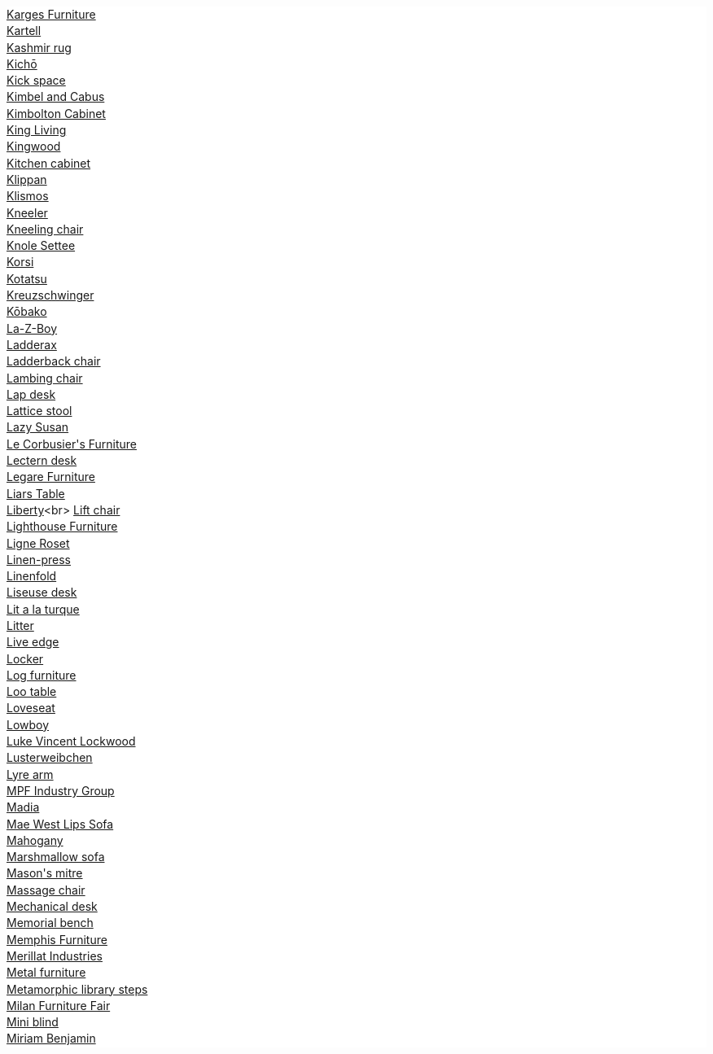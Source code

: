 [Karges Furniture](https://en.wikipedia.org/wiki/Karges_Furniture)<br>
[Kartell](https://en.wikipedia.org/wiki/Kartell)<br>
[Kashmir rug](https://en.wikipedia.org/wiki/Kashmir_rug)<br>
[Kichō](https://en.wikipedia.org/wiki/Kichō)<br>
[Kick space](https://en.wikipedia.org/wiki/Kick_space)<br>
[Kimbel and Cabus](https://en.wikipedia.org/wiki/Kimbel_and_Cabus)<br>
[Kimbolton Cabinet](https://en.wikipedia.org/wiki/Kimbolton_Cabinet)<br>
[King Living](https://en.wikipedia.org/wiki/King_Living)<br>
[Kingwood](https://en.wikipedia.org/wiki/Kingwood_(wood))<br>
[Kitchen cabinet](https://en.wikipedia.org/wiki/Kitchen_cabinet)<br>
[Klippan](https://en.wikipedia.org/wiki/Klippan_(sofa))<br>
[Klismos](https://en.wikipedia.org/wiki/Klismos)<br>
[Kneeler](https://en.wikipedia.org/wiki/Kneeler)<br>
[Kneeling chair](https://en.wikipedia.org/wiki/Kneeling_chair)<br>
[Knole Settee](https://en.wikipedia.org/wiki/Knole_Settee)<br>
[Korsi](https://en.wikipedia.org/wiki/Korsi)<br>
[Kotatsu](https://en.wikipedia.org/wiki/Kotatsu)<br>
[Kreuzschwinger](https://en.wikipedia.org/wiki/Kreuzschwinger)<br>
[Kōbako](https://en.wikipedia.org/wiki/Kōbako)<br>
[La-Z-Boy](https://en.wikipedia.org/wiki/La-Z-Boy)<br>
[Ladderax](https://en.wikipedia.org/wiki/Ladderax)<br>
[Ladderback chair](https://en.wikipedia.org/wiki/Ladderback_chair)<br>
[Lambing chair](https://en.wikipedia.org/wiki/Lambing_chair)<br>
[Lap desk](https://en.wikipedia.org/wiki/Lap_desk)<br>
[Lattice stool](https://en.wikipedia.org/wiki/Lattice_stool)<br>
[Lazy Susan](https://en.wikipedia.org/wiki/Lazy_Susan)<br>
[Le Corbusier's Furniture](https://en.wikipedia.org/wiki/Le_Corbusier's_Furniture)<br>
[Lectern desk](https://en.wikipedia.org/wiki/Lectern_desk)<br>
[Legare Furniture](https://en.wikipedia.org/wiki/Legare_Furniture)<br>
[Liars Table](https://en.wikipedia.org/wiki/Liars_Table)<br>
[Liberty](https://en.wikipedia.org/wiki/Liberty_(department_store))<br>
[Lift chair](https://en.wikipedia.org/wiki/Lift_chair)<br>
[Lighthouse Furniture](https://en.wikipedia.org/wiki/Lighthouse_Furniture)<br>
[Ligne Roset](https://en.wikipedia.org/wiki/Ligne_Roset)<br>
[Linen-press](https://en.wikipedia.org/wiki/Linen-press)<br>
[Linenfold](https://en.wikipedia.org/wiki/Linenfold)<br>
[Liseuse desk](https://en.wikipedia.org/wiki/Liseuse_desk)<br>
[Lit a la turque](https://en.wikipedia.org/wiki/Lit_a_la_turque)<br>
[Litter](https://en.wikipedia.org/wiki/Litter_(vehicle))<br>
[Live edge](https://en.wikipedia.org/wiki/Live_edge)<br>
[Locker](https://en.wikipedia.org/wiki/Locker)<br>
[Log furniture](https://en.wikipedia.org/wiki/Log_furniture)<br>
[Loo table](https://en.wikipedia.org/wiki/Loo_table)<br>
[Loveseat](https://en.wikipedia.org/wiki/Loveseat)<br>
[Lowboy](https://en.wikipedia.org/wiki/Lowboy)<br>
[Luke Vincent Lockwood](https://en.wikipedia.org/wiki/Luke_Vincent_Lockwood)<br>
[Lusterweibchen](https://en.wikipedia.org/wiki/Lusterweibchen)<br>
[Lyre arm](https://en.wikipedia.org/wiki/Lyre_arm)<br>
[MPF Industry Group](https://en.wikipedia.org/wiki/MPF_Industry_Group)<br>
[Madia](https://en.wikipedia.org/wiki/Madia_(furniture))<br>
[Mae West Lips Sofa](https://en.wikipedia.org/wiki/Mae_West_Lips_Sofa)<br>
[Mahogany](https://en.wikipedia.org/wiki/Mahogany)<br>
[Marshmallow sofa](https://en.wikipedia.org/wiki/Marshmallow_sofa)<br>
[Mason's mitre](https://en.wikipedia.org/wiki/Mason's_mitre)<br>
[Massage chair](https://en.wikipedia.org/wiki/Massage_chair)<br>
[Mechanical desk](https://en.wikipedia.org/wiki/Mechanical_desk)<br>
[Memorial bench](https://en.wikipedia.org/wiki/Memorial_bench)<br>
[Memphis Furniture](https://en.wikipedia.org/wiki/Memphis_Furniture)<br>
[Merillat Industries](https://en.wikipedia.org/wiki/Merillat_Industries)<br>
[Metal furniture](https://en.wikipedia.org/wiki/Metal_furniture)<br>
[Metamorphic library steps](https://en.wikipedia.org/wiki/Metamorphic_library_steps)<br>
[Milan Furniture Fair](https://en.wikipedia.org/wiki/Milan_Furniture_Fair)<br>
[Mini blind](https://en.wikipedia.org/wiki/Mini_blind)<br>
[Miriam Benjamin](https://en.wikipedia.org/wiki/Miriam_Benjamin)<br>
